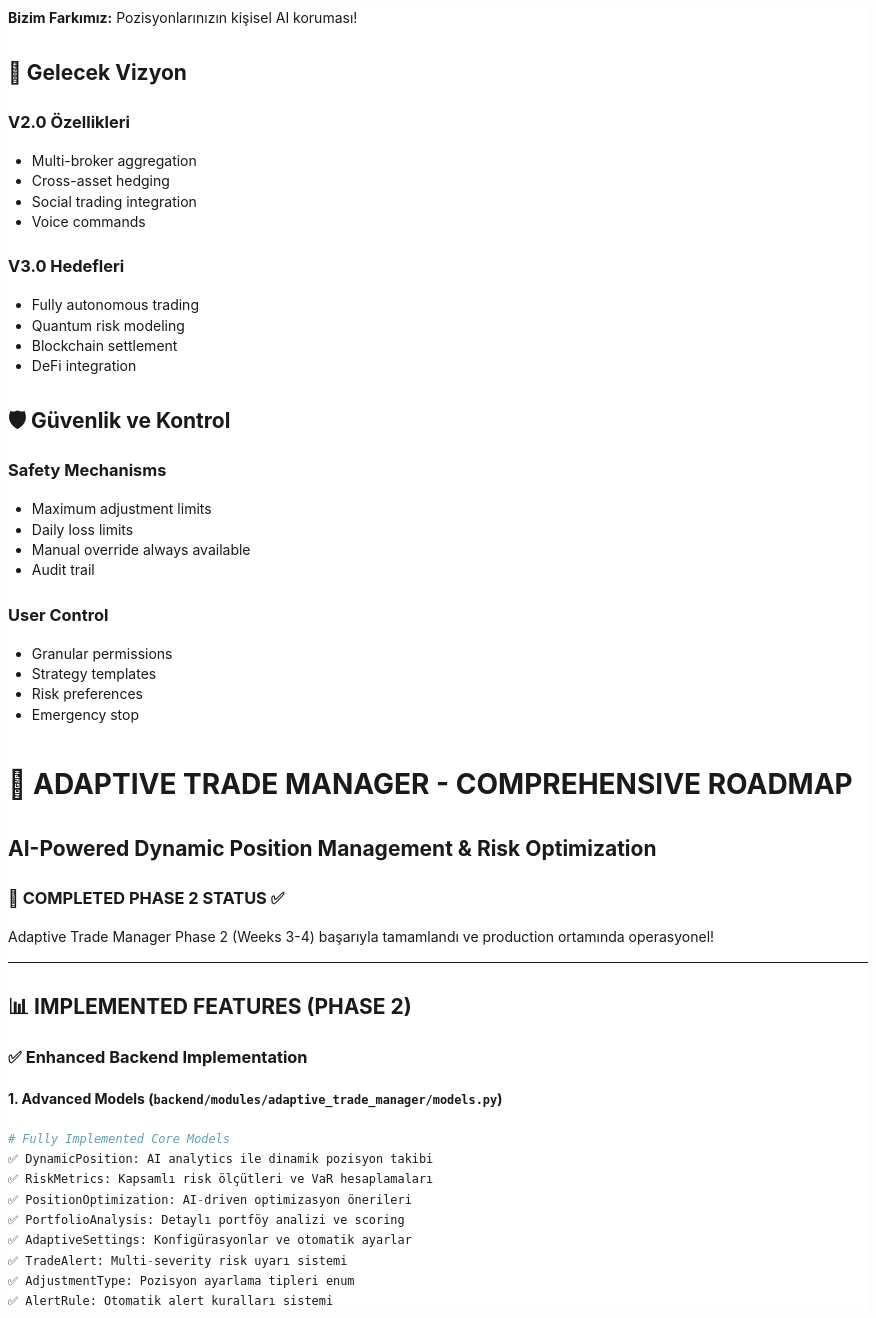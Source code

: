 **Bizim Farkımız:** Pozisyonlarınızın kişisel AI koruması!

## 🔮 Gelecek Vizyon

### V2.0 Özellikleri
- Multi-broker aggregation
- Cross-asset hedging
- Social trading integration
- Voice commands

### V3.0 Hedefleri
- Fully autonomous trading
- Quantum risk modeling
- Blockchain settlement
- DeFi integration

## 🛡️ Güvenlik ve Kontrol

### Safety Mechanisms
- Maximum adjustment limits
- Daily loss limits
- Manual override always available
- Audit trail

### User Control
- Granular permissions
- Strategy templates
- Risk preferences
- Emergency stop 

# 🧠 **ADAPTIVE TRADE MANAGER - COMPREHENSIVE ROADMAP**
## **AI-Powered Dynamic Position Management & Risk Optimization**

### 🎯 **COMPLETED PHASE 2 STATUS** ✅
Adaptive Trade Manager Phase 2 (Weeks 3-4) başarıyla tamamlandı ve production ortamında operasyonel!

---

## 📊 **IMPLEMENTED FEATURES (PHASE 2)**

### **✅ Enhanced Backend Implementation**

#### **1. Advanced Models** (`backend/modules/adaptive_trade_manager/models.py`)
```python
# Fully Implemented Core Models
✅ DynamicPosition: AI analytics ile dinamik pozisyon takibi
✅ RiskMetrics: Kapsamlı risk ölçütleri ve VaR hesaplamaları  
✅ PositionOptimization: AI-driven optimizasyon önerileri
✅ PortfolioAnalysis: Detaylı portföy analizi ve scoring
✅ AdaptiveSettings: Konfigürasyonlar ve otomatik ayarlar
✅ TradeAlert: Multi-severity risk uyarı sistemi
✅ AdjustmentType: Pozisyon ayarlama tipleri enum
✅ AlertRule: Otomatik alert kuralları sistemi
```
